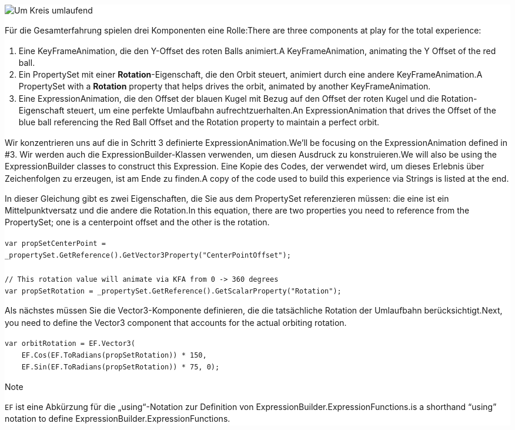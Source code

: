 ![Um Kreis umlaufend](images/animation/orbit.gif)

<span data-ttu-id="1b441-170">Für die Gesamterfahrung spielen drei Komponenten eine Rolle:</span><span class="sxs-lookup"><span data-stu-id="1b441-170">There are three components at play for the total experience:</span></span>

1. <span data-ttu-id="1b441-171">Eine KeyFrameAnimation, die den Y-Offset des roten Balls animiert.</span><span class="sxs-lookup"><span data-stu-id="1b441-171">A KeyFrameAnimation, animating the Y Offset of the red ball.</span></span>
1. <span data-ttu-id="1b441-172">Ein PropertySet mit einer **Rotation**-Eigenschaft, die den Orbit steuert, animiert durch eine andere KeyFrameAnimation.</span><span class="sxs-lookup"><span data-stu-id="1b441-172">A PropertySet with a **Rotation** property that helps drives the orbit, animated by another KeyFrameAnimation.</span></span>
1. <span data-ttu-id="1b441-173">Eine ExpressionAnimation, die den Offset der blauen Kugel mit Bezug auf den Offset der roten Kugel und die Rotation-Eigenschaft steuert, um eine perfekte Umlaufbahn aufrechtzuerhalten.</span><span class="sxs-lookup"><span data-stu-id="1b441-173">An ExpressionAnimation that drives the Offset of the blue ball referencing the Red Ball Offset and the Rotation property to maintain a perfect orbit.</span></span>

<span data-ttu-id="1b441-174">Wir konzentrieren uns auf die in Schritt 3 definierte ExpressionAnimation.</span><span class="sxs-lookup"><span data-stu-id="1b441-174">We’ll be focusing on the ExpressionAnimation defined in #3.</span></span> <span data-ttu-id="1b441-175">Wir werden auch die ExpressionBuilder-Klassen verwenden, um diesen Ausdruck zu konstruieren.</span><span class="sxs-lookup"><span data-stu-id="1b441-175">We will also be using the ExpressionBuilder classes to construct this Expression.</span></span> <span data-ttu-id="1b441-176">Eine Kopie des Codes, der verwendet wird, um dieses Erlebnis über Zeichenfolgen zu erzeugen, ist am Ende zu finden.</span><span class="sxs-lookup"><span data-stu-id="1b441-176">A copy of the code used to build this experience via Strings is listed at the end.</span></span>

<span data-ttu-id="1b441-177">In dieser Gleichung gibt es zwei Eigenschaften, die Sie aus dem PropertySet referenzieren müssen: die eine ist ein Mittelpunktversatz und die andere die Rotation.</span><span class="sxs-lookup"><span data-stu-id="1b441-177">In this equation, there are two properties you need to reference from the PropertySet; one is a centerpoint offset and the other is the rotation.</span></span>

```
var propSetCenterPoint =
_propertySet.GetReference().GetVector3Property("CenterPointOffset");

// This rotation value will animate via KFA from 0 -> 360 degrees
var propSetRotation = _propertySet.GetReference().GetScalarProperty("Rotation");
```

<span data-ttu-id="1b441-178">Als nächstes müssen Sie die Vector3-Komponente definieren, die die tatsächliche Rotation der Umlaufbahn berücksichtigt.</span><span class="sxs-lookup"><span data-stu-id="1b441-178">Next, you need to define the Vector3 component that accounts for the actual orbiting rotation.</span></span>

```
var orbitRotation = EF.Vector3(
    EF.Cos(EF.ToRadians(propSetRotation)) * 150,
    EF.Sin(EF.ToRadians(propSetRotation)) * 75, 0);
```

> [!NOTE]
> `EF` <span data-ttu-id="1b441-179">ist eine Abkürzung für die „using“-Notation zur Definition von ExpressionBuilder.ExpressionFunctions.</span><span class="sxs-lookup"><span data-stu-id="1b441-179">is a shorthand “using” notation to define ExpressionBuilder.ExpressionFunctions.</span></span>
